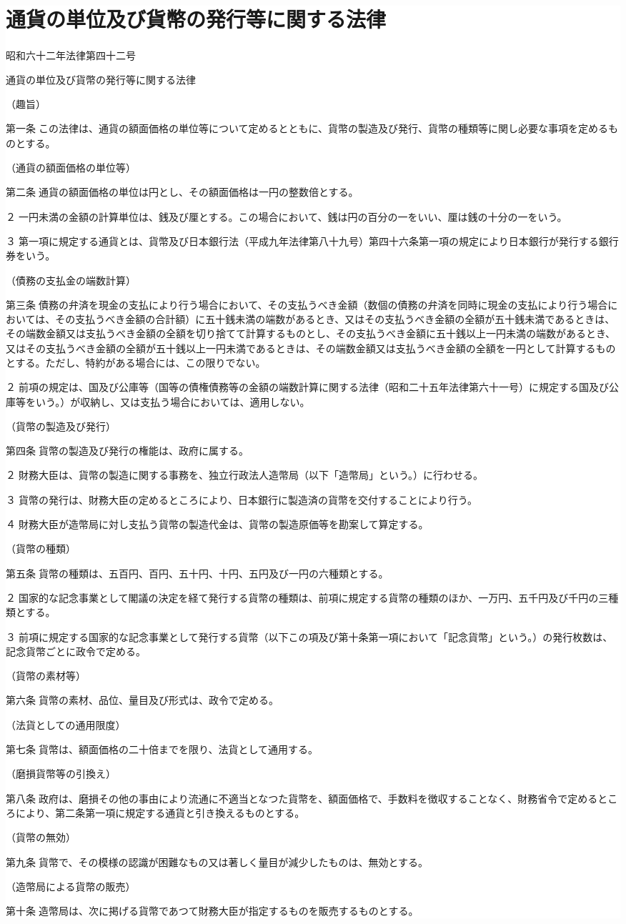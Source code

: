 # 通貨の単位及び貨幣の発行等に関する法律

昭和六十二年法律第四十二号

通貨の単位及び貨幣の発行等に関する法律

（趣旨）

第一条 この法律は、通貨の額面価格の単位等について定めるとともに、貨幣の製造及び発行、貨幣の種類等に関し必要な事項を定めるものとする。

（通貨の額面価格の単位等）

第二条 通貨の額面価格の単位は円とし、その額面価格は一円の整数倍とする。

２ 一円未満の金額の計算単位は、銭及び厘とする。この場合において、銭は円の百分の一をいい、厘は銭の十分の一をいう。

３ 第一項に規定する通貨とは、貨幣及び日本銀行法（平成九年法律第八十九号）第四十六条第一項の規定により日本銀行が発行する銀行券をいう。

（債務の支払金の端数計算）

第三条 債務の弁済を現金の支払により行う場合において、その支払うべき金額（数個の債務の弁済を同時に現金の支払により行う場合においては、その支払うべき金額の合計額）に五十銭未満の端数があるとき、又はその支払うべき金額の全額が五十銭未満であるときは、その端数金額又は支払うべき金額の全額を切り捨てて計算するものとし、その支払うべき金額に五十銭以上一円未満の端数があるとき、又はその支払うべき金額の全額が五十銭以上一円未満であるときは、その端数金額又は支払うべき金額の全額を一円として計算するものとする。ただし、特約がある場合には、この限りでない。

２ 前項の規定は、国及び公庫等（国等の債権債務等の金額の端数計算に関する法律（昭和二十五年法律第六十一号）に規定する国及び公庫等をいう。）が収納し、又は支払う場合においては、適用しない。

（貨幣の製造及び発行）

第四条 貨幣の製造及び発行の権能は、政府に属する。

２ 財務大臣は、貨幣の製造に関する事務を、独立行政法人造幣局（以下「造幣局」という。）に行わせる。

３ 貨幣の発行は、財務大臣の定めるところにより、日本銀行に製造済の貨幣を交付することにより行う。

４ 財務大臣が造幣局に対し支払う貨幣の製造代金は、貨幣の製造原価等を勘案して算定する。

（貨幣の種類）

第五条 貨幣の種類は、五百円、百円、五十円、十円、五円及び一円の六種類とする。

２ 国家的な記念事業として閣議の決定を経て発行する貨幣の種類は、前項に規定する貨幣の種類のほか、一万円、五千円及び千円の三種類とする。

３ 前項に規定する国家的な記念事業として発行する貨幣（以下この項及び第十条第一項において「記念貨幣」という。）の発行枚数は、記念貨幣ごとに政令で定める。

（貨幣の素材等）

第六条 貨幣の素材、品位、量目及び形式は、政令で定める。

（法貨としての通用限度）

第七条 貨幣は、額面価格の二十倍までを限り、法貨として通用する。

（磨損貨幣等の引換え）

第八条 政府は、磨損その他の事由により流通に不適当となつた貨幣を、額面価格で、手数料を徴収することなく、財務省令で定めるところにより、第二条第一項に規定する通貨と引き換えるものとする。

（貨幣の無効）

第九条 貨幣で、その模様の認識が困難なもの又は著しく量目が減少したものは、無効とする。

（造幣局による貨幣の販売）

第十条 造幣局は、次に掲げる貨幣であつて財務大臣が指定するものを販売するものとする。
